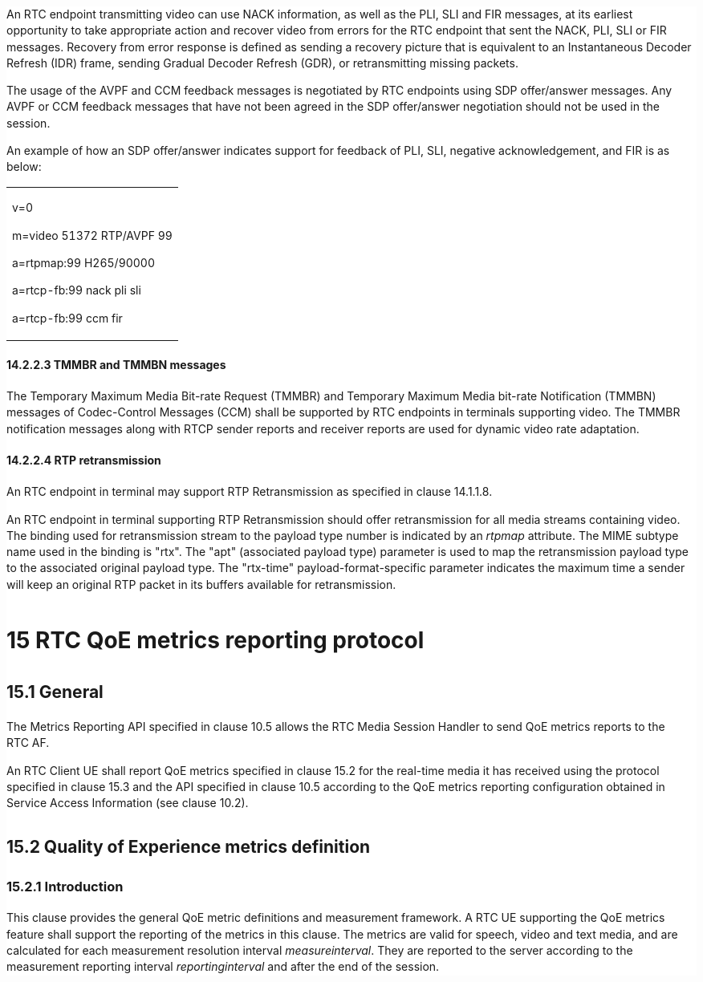 An RTC endpoint transmitting video can use NACK information, as well as the PLI, SLI and FIR messages, at its earliest opportunity to take appropriate action and recover video from errors for the RTC endpoint that sent the NACK, PLI, SLI or FIR messages. Recovery from error response is defined as sending a recovery picture that is equivalent to an Instantaneous Decoder Refresh (IDR) frame, sending Gradual Decoder Refresh (GDR), or retransmitting missing packets.

The usage of the AVPF and CCM feedback messages is negotiated by RTC endpoints using SDP offer/answer messages. Any AVPF or CCM feedback messages that have not been agreed in the SDP offer/answer negotiation should not be used in the session.

An example of how an SDP offer/answer indicates support for feedback of PLI, SLI, negative acknowledgement, and FIR is as below:

<table><tbody><tr class="odd"><td><p>v=0</p><p>m=video 51372 RTP/AVPF 99</p><p>a=rtpmap:99 H265/90000</p><p>a=rtcp-fb:99 nack pli sli</p><p>a=rtcp-fb:99 ccm fir</p></td></tr></tbody></table>

#### 14.2.2.3 TMMBR and TMMBN messages

The Temporary Maximum Media Bit-rate Request (TMMBR) and Temporary Maximum Media bit-rate Notification (TMMBN) messages of Codec-Control Messages (CCM) shall be supported by RTC endpoints in terminals supporting video. The TMMBR notification messages along with RTCP sender reports and receiver reports are used for dynamic video rate adaptation.

#### 14.2.2.4 RTP retransmission

An RTC endpoint in terminal may support RTP Retransmission as specified in clause 14.1.1.8.

An RTC endpoint in terminal supporting RTP Retransmission should offer retransmission for all media streams containing video. The binding used for retransmission stream to the payload type number is indicated by an *rtpmap* attribute. The MIME subtype name used in the binding is "rtx". The "apt" (associated payload type) parameter is used to map the retransmission payload type to the associated original payload type. The "rtx-time" payload-format-specific parameter indicates the maximum time a sender will keep an original RTP packet in its buffers available for retransmission.

# 15 RTC QoE metrics reporting protocol

## 15.1 General

The Metrics Reporting API specified in clause 10.5 allows the RTC Media Session Handler to send QoE metrics reports to the RTC AF.

An RTC Client UE shall report QoE metrics specified in clause 15.2 for the real-time media it has received using the protocol specified in clause 15.3 and the API specified in clause 10.5 according to the QoE metrics reporting configuration obtained in Service Access Information (see clause 10.2).

## 15.2 Quality of Experience metrics definition

### 15.2.1 Introduction

This clause provides the general QoE metric definitions and measurement framework. A RTC UE supporting the QoE metrics feature shall support the reporting of the metrics in this clause. The metrics are valid for speech, video and text media, and are calculated for each measurement resolution interval *measureinterval*. They are reported to the server according to the measurement reporting interval *reportinginterval* and after the end of the session.
